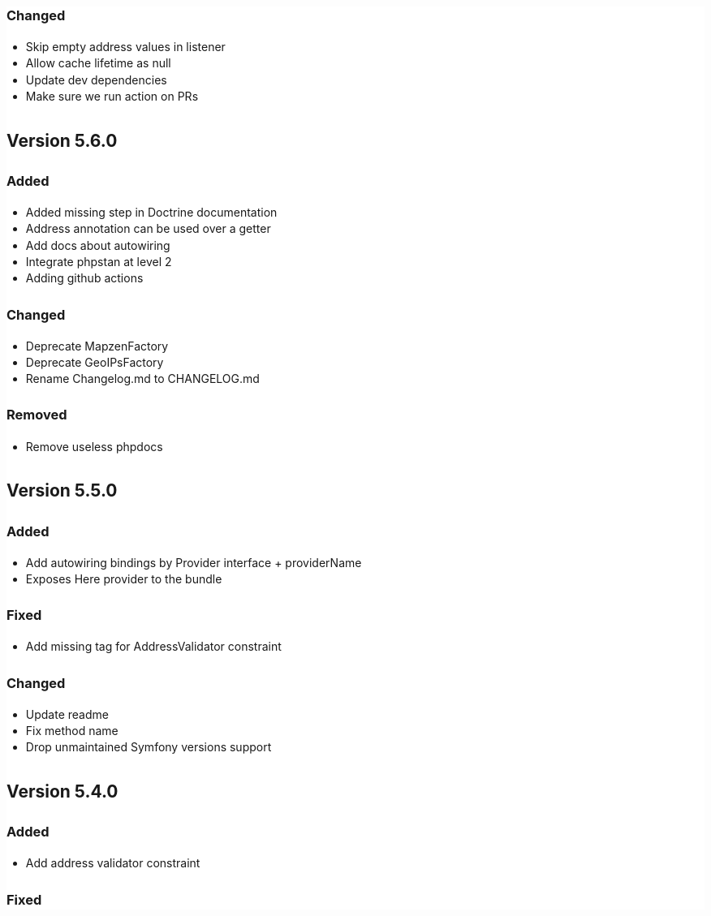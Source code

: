 ### Changed

- Skip empty address values in listener
- Allow cache lifetime as null
- Update dev dependencies
- Make sure we run action on PRs

## Version 5.6.0

### Added

- Added missing step in Doctrine documentation
- Address annotation can be used over a getter
- Add docs about autowiring
- Integrate phpstan at level 2
- Adding github actions

### Changed

- Deprecate MapzenFactory
- Deprecate GeoIPsFactory
- Rename Changelog.md to CHANGELOG.md

### Removed

- Remove useless phpdocs

## Version 5.5.0

### Added

- Add autowiring bindings by Provider interface + providerName
- Exposes Here provider to the bundle

### Fixed

- Add missing tag for AddressValidator constraint

### Changed

- Update readme
- Fix method name
- Drop unmaintained Symfony versions support

## Version 5.4.0

### Added

- Add address validator constraint

### Fixed
